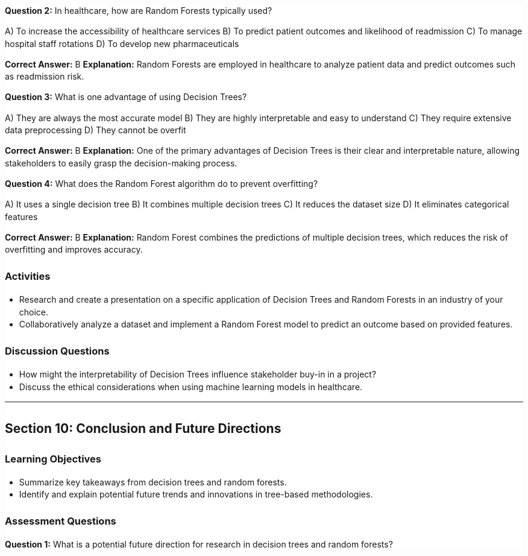 **Question 2:** In healthcare, how are Random Forests typically used?

  A) To increase the accessibility of healthcare services
  B) To predict patient outcomes and likelihood of readmission
  C) To manage hospital staff rotations
  D) To develop new pharmaceuticals

**Correct Answer:** B
**Explanation:** Random Forests are employed in healthcare to analyze patient data and predict outcomes such as readmission risk.

**Question 3:** What is one advantage of using Decision Trees?

  A) They are always the most accurate model
  B) They are highly interpretable and easy to understand
  C) They require extensive data preprocessing
  D) They cannot be overfit

**Correct Answer:** B
**Explanation:** One of the primary advantages of Decision Trees is their clear and interpretable nature, allowing stakeholders to easily grasp the decision-making process.

**Question 4:** What does the Random Forest algorithm do to prevent overfitting?

  A) It uses a single decision tree
  B) It combines multiple decision trees
  C) It reduces the dataset size
  D) It eliminates categorical features

**Correct Answer:** B
**Explanation:** Random Forest combines the predictions of multiple decision trees, which reduces the risk of overfitting and improves accuracy.

### Activities
- Research and create a presentation on a specific application of Decision Trees and Random Forests in an industry of your choice.
- Collaboratively analyze a dataset and implement a Random Forest model to predict an outcome based on provided features.

### Discussion Questions
- How might the interpretability of Decision Trees influence stakeholder buy-in in a project?
- Discuss the ethical considerations when using machine learning models in healthcare.

---

## Section 10: Conclusion and Future Directions

### Learning Objectives
- Summarize key takeaways from decision trees and random forests.
- Identify and explain potential future trends and innovations in tree-based methodologies.

### Assessment Questions

**Question 1:** What is a potential future direction for research in decision trees and random forests?
